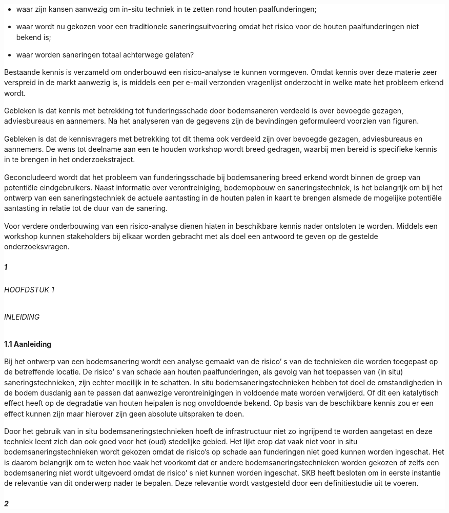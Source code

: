 - waar zijn kansen aanwezig om in-situ techniek in te zetten rond houten paalfunderingen; 

- waar wordt nu gekozen voor een traditionele saneringsuitvoering omdat het risico voor de houten     paalfunderingen niet bekend is; 

- waar worden saneringen totaal achterwege gelaten? 

Bestaande kennis is verzameld om onderbouwd een risico-analyse te kunnen vormgeven. Omdat kennis over deze materie zeer verspreid in de markt aanwezig is, is middels een per e-mail verzonden vragenlijst onderzocht in welke mate het probleem erkend wordt. 

Gebleken is dat kennis met betrekking tot funderingsschade door bodemsaneren verdeeld is over bevoegde gezagen, adviesbureaus en aannemers. Na het analyseren van de gegevens zijn de bevindingen geformuleerd voorzien van figuren. 

Gebleken is dat de kennisvragers met betrekking tot dit thema ook verdeeld zijn over bevoegde gezagen, adviesbureaus en aannemers. De wens tot deelname aan een te houden workshop wordt breed gedragen, waarbij men bereid is specifieke kennis in te brengen in het onderzoekstraject. 

Geconcludeerd wordt dat het probleem van funderingsschade bij bodemsanering breed erkend wordt binnen de groep van potentiële eindgebruikers. Naast informatie over verontreiniging, bodemopbouw en saneringstechniek, is het belangrijk om bij het ontwerp van een saneringstechniek de actuele aantasting in de houten palen in kaart te brengen alsmede de mogelijke potentiële aantasting in relatie tot de duur van de sanering. 

Voor verdere onderbouwing van een risico-analyse dienen hiaten in beschikbare kennis nader ontsloten te worden. Middels een workshop kunnen stakeholders bij elkaar worden gebracht met als doel een antwoord te geven op de gestelde onderzoeksvragen. 


##### 1 

###### HOOFDSTUK 1 

###### INLEIDING 

**1.1 Aanleiding** 

Bij het ontwerp van een bodemsanering wordt een analyse gemaakt van de risico’ s van de technieken die worden toegepast op de betreffende locatie. De risico’ s van schade aan houten paalfunderingen, als gevolg van het toepassen van (in situ) saneringstechnieken, zijn echter moeilijk in te schatten. In situ bodemsaneringstechnieken hebben tot doel de omstandigheden in de bodem dusdanig aan te passen dat aanwezige verontreinigingen in voldoende mate worden verwijderd. Of dit een katalytisch effect heeft op de degradatie van houten heipalen is nog onvoldoende bekend. Op basis van de beschikbare kennis zou er een effect kunnen zijn maar hierover zijn geen absolute uitspraken te doen. 

Door het gebruik van in situ bodemsaneringstechnieken hoeft de infrastructuur niet zo ingrijpend te worden aangetast en deze techniek leent zich dan ook goed voor het (oud) stedelijke gebied. Het lijkt erop dat vaak niet voor in situ bodemsaneringstechnieken wordt gekozen omdat de risico’s op schade aan funderingen niet goed kunnen worden ingeschat. Het is daarom belangrijk om te weten hoe vaak het voorkomt dat er andere bodemsaneringstechnieken worden gekozen of zelfs een bodemsanering niet wordt uitgevoerd omdat de risico’ s niet kunnen worden ingeschat. SKB heeft besloten om in eerste instantie de relevantie van dit onderwerp nader te bepalen. Deze relevantie wordt vastgesteld door een definitiestudie uit te voeren. 


##### 2 
